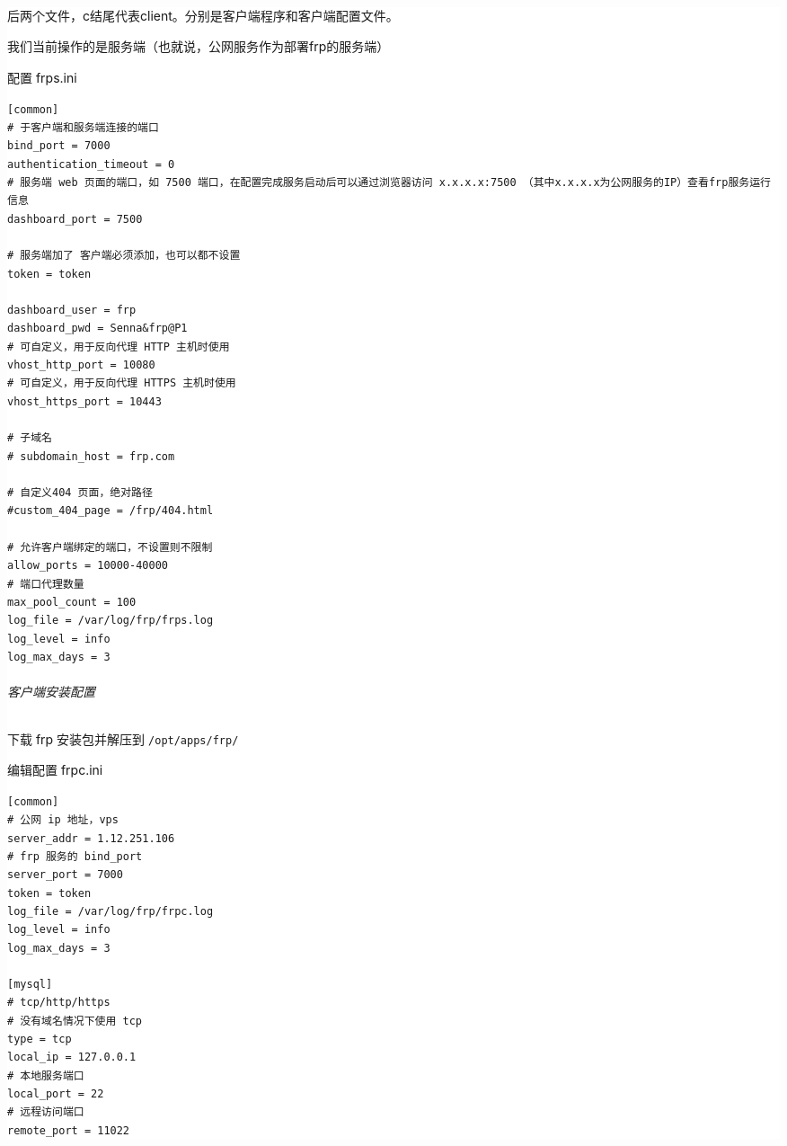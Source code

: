 后两个文件，c结尾代表client。分别是客户端程序和客户端配置文件。

我们当前操作的是服务端（也就说，公网服务作为部署frp的服务端）

配置 frps.ini

```properties
[common]
# 于客户端和服务端连接的端口
bind_port = 7000 
authentication_timeout = 0
# 服务端 web 页面的端口，如 7500 端口，在配置完成服务启动后可以通过浏览器访问 x.x.x.x:7500 （其中x.x.x.x为公网服务的IP）查看frp服务运行信息
dashboard_port = 7500

# 服务端加了 客户端必须添加，也可以都不设置
token = token 

dashboard_user = frp
dashboard_pwd = Senna&frp@P1
# 可自定义，用于反向代理 HTTP 主机时使用
vhost_http_port = 10080
# 可自定义，用于反向代理 HTTPS 主机时使用
vhost_https_port = 10443

# 子域名
# subdomain_host = frp.com 

# 自定义404 页面，绝对路径
#custom_404_page = /frp/404.html 

# 允许客户端绑定的端口，不设置则不限制
allow_ports = 10000-40000
# 端口代理数量
max_pool_count = 100
log_file = /var/log/frp/frps.log
log_level = info
log_max_days = 3
```



###### 客户端安装配置

下载 frp 安装包并解压到 `/opt/apps/frp/`

编辑配置 frpc.ini

```properties
[common]
# 公网 ip 地址，vps
server_addr = 1.12.251.106
# frp 服务的 bind_port
server_port = 7000
token = token
log_file = /var/log/frp/frpc.log
log_level = info
log_max_days = 3

[mysql]
# tcp/http/https
# 没有域名情况下使用 tcp
type = tcp
local_ip = 127.0.0.1
# 本地服务端口
local_port = 22
# 远程访问端口
remote_port = 11022

```